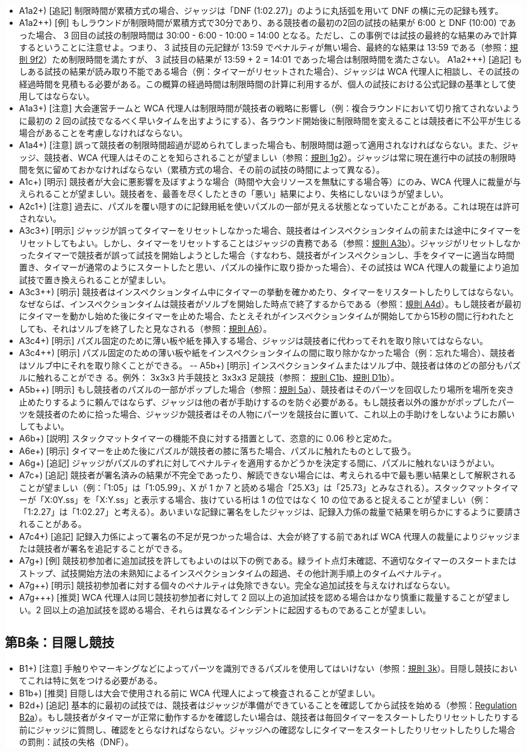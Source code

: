 - A1a2+) [追記] 制限時間が累積方式の場合、ジャッジは「DNF (1:02.27)」のように丸括弧を用いて DNF の横に元の記録も残す。
- A1a2++) [例] もしラウンドが制限時間が累積方式で30分であり、ある競技者の最初の2回の試技の結果が 6:00 と DNF (10:00) であった場合、 3 回目の試技の制限時間は 30:00 - 6:00 - 10:00 = 14:00 となる。ただし、この事例では試技の最終的な結果のみで計算するということに注意せよ。つまり、 3 試技目の元記録が 13:59 でペナルティが無い場合、最終的な結果は 13:59 である（参照：[規則 9f2](regulations:regulation:9f2)）ため制限時間を満たすが、 3 試技目の結果が 13:59 + 2 = 14:01 であった場合は制限時間を満たさない。
A1a2+++) [追記] もしある試技の結果が読み取り不能である場合（例：タイマーがリセットされた場合）、ジャッジは WCA 代理人に相談し、その試技の経過時間を見積もる必要がある。この概算の経過時間は制限時間の計算に利用するが、個人の試技における公式記録の基準として使用してはならない。
- A1a3+) [注意] 大会運営チームと WCA 代理人は制限時間が競技者の戦略に影響し（例：複合ラウンドにおいて切り捨てされないように最初の 2 回の試技でなるべく早いタイムを出すようにする）、各ラウンド開始後に制限時間を変えることは競技者に不公平が生じる場合があることを考慮しなければならない。
- A1a4+) [注意] 誤って競技者の制限時間超過が認められてしまった場合も、制限時間は遡って適用されなければならない。また、ジャッジ、競技者、WCA 代理人はそのことを知らされることが望ましい（参照：[規則 1g2](regulations:regulation:1g2)）。ジャッジは常に現在進行中の試技の制限時間を気に留めておかなければならない（累積方式の場合、その前の試技の時間によって異なる）。
- A1c+) [明示] 競技者が大会に悪影響を及ぼすような場合（時間や大会リソースを無駄にする場合等）にのみ、WCA 代理人に裁量が与えられることが望ましい。競技者を、最善を尽くしたときの「悪い」結果により、失格にしないほうが望ましい。
- A2c1+) [注意] 過去に、パズルを覆い隠すのに記録用紙を使いパズルの一部が見える状態となっていたことがある。これは現在は許可されない。
- A3c3+) [明示] ジャッジが誤ってタイマーをリセットしなかった場合、競技者はインスペクションタイムの前または途中にタイマーをリセットしてもよい。しかし、タイマーをリセットすることはジャッジの責務である（参照：[規則 A3b](regulations:regulation:A3b)）。ジャッジがリセットしなかったタイマーで競技者が誤って試技を開始しようとした場合（すなわち、競技者がインスペクションし、手をタイマーに適当な時間置き、タイマーが通常のようにスタートしたと思い、パズルの操作に取り掛かった場合）、その試技は WCA 代理人の裁量により追加試技で置き換えられることが望ましい。
- A3c3++) [明示] 競技者はインスペクションタイム中にタイマーの挙動を確かめたり、タイマーをリスタートしたりしてはならない。なぜならば、インスペクションタイムは競技者がソルブを開始した時点で終了するからである（参照：[規則 A4d](regulations:regulation:A4d)）。もし競技者が最初にタイマーを動かし始めた後にタイマーを止めた場合、たとえそれがインスペクションタイムが開始してから15秒の間に行われたとしても、それはソルブを終了したと見なされる（参照：[規則 A6](regulations:regulation:A6)）。
- A3c4+) [明示] パズル固定のために薄い板や紙を挿入する場合、ジャッジは競技者に代わってそれを取り除いてはならない。
- A3c4++) [明示] パズル固定のための薄い板や紙をインスペクションタイムの間に取り除かなかった場合（例：忘れた場合）、競技者はソルブ中にそれを取り除くことができる。
-- A5b+) [明示] インスペクションタイムまたはソルブ中、競技者は体のどの部分もパズルに触れることができ
る。例外： 3x3x3 片手競技と 3x3x3 足競技（参照： [規則 C1b](regulations:regulation:C1b)、[規則 D1b](regulations:regulation:D1b)）。
- A5b++) [明示] もし競技者のパズルの一部がポップした場合（参照：[規則 5a](regulations:regulation:5a)）、競技者はそのパーツを回収したり場所を場所を突き止めたりするように頼んではならず、ジャッジは他の者が手助けするのを防ぐ必要がある。もし競技者以外の誰かがポップしたパーツを競技者のために拾った場合、ジャッジか競技者はその人物にパーツを競技台に置いて、これ以上の手助けをしないようにお願いしてもよい。
- A6b+) [説明] スタックマットタイマーの機能不良に対する措置として、恣意的に 0.06 秒と定めた。
- A6e+) [明示] タイマーを止めた後にパズルが競技者の膝に落ちた場合、パズルに触れたものとして扱う。
- A6g+) [追記] ジャッジがパズルのずれに対してペナルティを適用するかどうかを決定する間に、パズルに触れないほうがよい。
- A7c+) [追記] 競技者が署名済みの結果が不完全であったり、解読できない場合には、考えられる中で最も悪い結果として解釈されることが望ましい（例：「1:05」は「1:05.99」、X が 1 か 7 と読める場合「25.X3」は「25.73」とみなされる）。スタックマットタイマーが「X:0Y.ss」を「X:Y.ss」と表示する場合、抜けている桁は 1 の位ではなく 10 の位であると捉えることが望ましい（例：「1:2.27」は「1:02.27」と考える）。あいまいな記録に署名をしたジャッジは、記録入力係の裁量で結果を明らかにするように要請されることがある。
- A7c4+) [追記] 記録入力係によって署名の不足が見つかった場合は、大会が終了する前であれば WCA 代理人の裁量によりジャッジまたは競技者が署名を追記することができる。
- A7g+) [例] 競技初参加者に追加試技を許してもよいのは以下の例である。緑ライト点灯未確認、不適切なタイマーのスタートまたはストップ、試技開始方法の未熟知によるインスペクションタイムの超過、その他計測手順上のタイムペナルティ。
- A7g++) [明示] 競技初参加者に対する個々のペナルティは免除できない。完全な追加試技を与えなければならない。
- A7g+++) [推奨] WCA 代理人は同じ競技初参加者に対して 2 回以上の追加試技を認める場合はかなり慎重に裁量することが望ましい。2 回以上の追加試技を認める場合、それらは異なるインシデントに起因するものであることが望ましい。


## <article-B><blindfolded><blindfoldedsolving> 第B条：目隠し競技

- B1+) [注意] 手触りやマーキングなどによってパーツを識別できるパズルを使用してはいけない（参照：[規則 3k](regulations:regulation:3k)）。目隠し競技においてこれは特に気をつける必要がある。
- B1b+) [推奨] 目隠しは大会で使用される前に WCA 代理人によって検査されることが望ましい。
- B2d+) [追記] 基本的に最初の試技では、競技者はジャッジが準備ができていることを確認してから試技を始める（参照：[Regulation B2a](regulations:regulation:B2a)）。もし競技者がタイマーが正常に動作するかを確認したい場合は、競技者は毎回タイマーをスタートしたりリセットしたりする前にジャッジに質問し、確認をとらなければならない。ジャッジへの確認なしにタイマーをスタートしたりリセットしたりした場合の罰則：試技の失格（DNF）。
